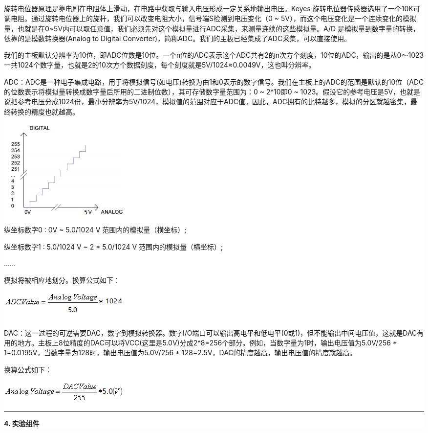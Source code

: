 旋转电位器原理是靠电刷在电阻体上滑动，在电路中获取与输入电压形成一定关系地输出电压。Keyes 旋转电位器传感器选用了一个10K可调电阻。通过旋转电位器上的旋杆，我们可以改变电阻大小，信号端S检测到电压变化（0 ~ 5V），而这个电压变化是一个连续变化的模拟量，也就是在0~5V内可以取任意值，我们必须先对这个模拟量进行ADC采集，来测量连续的这些模拟量。A/D 是模拟量到数字量的转换，依靠的是模数转换器(Analog to Digital Converter)，简称ADC。我们的主板已经集成了ADC采集，可以直接使用。

我们的主板默认分辨率为10位，即ADC位数是10位。一个n位的ADC表示这个ADC共有2的n次方个刻度，10位的ADC，输出的是从0～1023一共1024个数字量，也就是2的10次方个数据刻度，每个刻度就是5V/1024≈0.0049V，这也叫分辨率。

ADC：ADC是一种电子集成电路，用于将模拟信号(如电压)转换为由1和0表示的数字信号。我们在主板上的ADC的范围是默认的10位（ADC的位数表示将模拟量转换成数字量后所用的二进制位数），其可存储数字量范围为：0 ~ 2^10即0 ~ 1023。假设它的参考电压是5V，也就是说把参考电压分成1024份，最小分辨率为5V/1024，模拟值的范围对应于ADC值。因此，ADC拥有的比特越多，模拟的分区就越密集，最终转换的精度也就越高。

![img](media/201302.png)

纵坐标数字0 : 0V ~ 5.0/1024 V 范围内的模拟量（横坐标）;

纵坐标数字1 : 5.0/1024 V ~ 2 * 5.0/1024 V 范围内的模拟量（横坐标）;

......

模拟将被相应地划分。换算公式如下：

![img](media/201303.png)

DAC：这一过程的可逆需要DAC，数字到模拟转换器。数字I/O端口可以输出高电平和低电平(0或1)，但不能输出中间电压值，这就是DAC有用的地方。主板上8位精度的DAC可以将VCC(这里是5.0V)分成2^8=256个部分。例如，当数字量为1时，输出电压值为5.0V/256 * 1=0.0195V，当数字量为128时，输出电压值为5.0V/256 * 128=2.5V，DAC的精度越高，输出电压值的精度就越高。

换算公式如下：

![img](media/201304.png)

---

**4. 实验组件**
